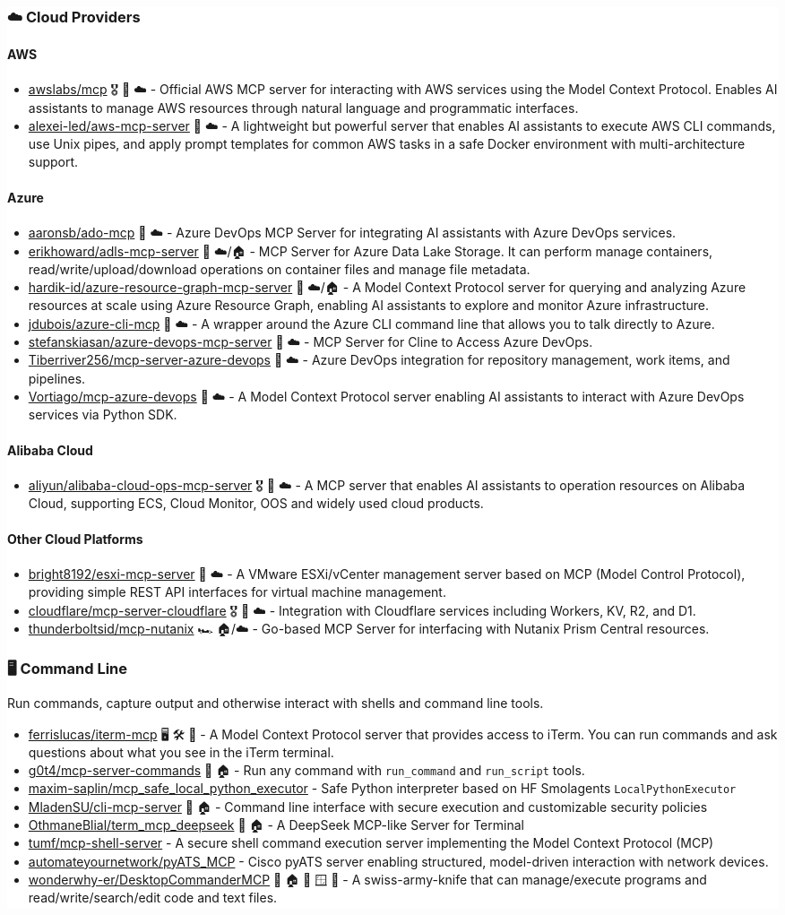 ### ☁️ Cloud Providers

#### AWS
- [awslabs/mcp](https://github.com/awslabs/mcp) 🎖️ 🐍 ☁️ - Official AWS MCP server for interacting with AWS services using the Model Context Protocol. Enables AI assistants to manage AWS resources through natural language and programmatic interfaces.
- [alexei-led/aws-mcp-server](https://github.com/alexei-led/aws-mcp-server) 🐍 ☁️ - A lightweight but powerful server that enables AI assistants to execute AWS CLI commands, use Unix pipes, and apply prompt templates for common AWS tasks in a safe Docker environment with multi-architecture support.

#### Azure
- [aaronsb/ado-mcp](https://github.com/aaronsb/ado-mcp) 📇 ☁️ - Azure DevOps MCP Server for integrating AI assistants with Azure DevOps services.
- [erikhoward/adls-mcp-server](https://github.com/erikhoward/adls-mcp-server) 🐍 ☁️/🏠 - MCP Server for Azure Data Lake Storage. It can perform manage containers, read/write/upload/download operations on container files and manage file metadata.
- [hardik-id/azure-resource-graph-mcp-server](https://github.com/hardik-id/azure-resource-graph-mcp-server) 📇 ☁️/🏠 - A Model Context Protocol server for querying and analyzing Azure resources at scale using Azure Resource Graph, enabling AI assistants to explore and monitor Azure infrastructure.
- [jdubois/azure-cli-mcp](https://github.com/jdubois/azure-cli-mcp) 🐍 ☁️ - A wrapper around the Azure CLI command line that allows you to talk directly to Azure.
- [stefanskiasan/azure-devops-mcp-server](https://github.com/stefanskiasan/azure-devops-mcp-server) 📇 ☁️ - MCP Server for Cline to Access Azure DevOps.
- [Tiberriver256/mcp-server-azure-devops](https://github.com/Tiberriver256/mcp-server-azure-devops) 📇 ☁️ - Azure DevOps integration for repository management, work items, and pipelines.
- [Vortiago/mcp-azure-devops](https://github.com/Vortiago/mcp-azure-devops) 📇 ☁️ - A Model Context Protocol server enabling AI assistants to interact with Azure DevOps services via Python SDK.

#### Alibaba Cloud
- [aliyun/alibaba-cloud-ops-mcp-server](https://github.com/aliyun/alibaba-cloud-ops-mcp-server) 🎖️ 🐍 ☁️ - A MCP server that enables AI assistants to operation resources on Alibaba Cloud, supporting ECS, Cloud Monitor, OOS and widely used cloud products.

#### Other Cloud Platforms
- [bright8192/esxi-mcp-server](https://github.com/bright8192/esxi-mcp-server) 🐍 ☁️ - A VMware ESXi/vCenter management server based on MCP (Model Control Protocol), providing simple REST API interfaces for virtual machine management.
- [cloudflare/mcp-server-cloudflare](https://github.com/cloudflare/mcp-server-cloudflare) 🎖️ 📇 ☁️ - Integration with Cloudflare services including Workers, KV, R2, and D1.
- [thunderboltsid/mcp-nutanix](https://github.com/thunderboltsid/mcp-nutanix) 🏎️ 🏠/☁️ - Go-based MCP Server for interfacing with Nutanix Prism Central resources.

### 🖥️ Command Line
Run commands, capture output and otherwise interact with shells and command line tools.

- [ferrislucas/iterm-mcp](https://github.com/ferrislucas/iterm-mcp) 🖥️ 🛠️ 💬 - A Model Context Protocol server that provides access to iTerm. You can run commands and ask questions about what you see in the iTerm terminal.
- [g0t4/mcp-server-commands](https://github.com/g0t4/mcp-server-commands) 📇 🏠 - Run any command with `run_command` and `run_script` tools.
- [maxim-saplin/mcp_safe_local_python_executor](https://github.com/maxim-saplin/mcp_safe_local_python_executor) - Safe Python interpreter based on HF Smolagents `LocalPythonExecutor`
- [MladenSU/cli-mcp-server](https://github.com/MladenSU/cli-mcp-server) 🐍 🏠 - Command line interface with secure execution and customizable security policies
- [OthmaneBlial/term_mcp_deepseek](https://github.com/OthmaneBlial/term_mcp_deepseek) 🐍 🏠 - A DeepSeek MCP-like Server for Terminal
- [tumf/mcp-shell-server](https://github.com/tumf/mcp-shell-server) - A secure shell command execution server implementing the Model Context Protocol (MCP)
- [automateyournetwork/pyATS_MCP](https://github.com/automateyournetwork/pyATS_MCP) - Cisco pyATS server enabling structured, model-driven interaction with network devices.
- [wonderwhy-er/DesktopCommanderMCP](https://github.com/wonderwhy-er/DesktopCommanderMCP) 📇 🏠 🍎 🪟 🐧 - A swiss-army-knife that can manage/execute programs and read/write/search/edit code and text files.
